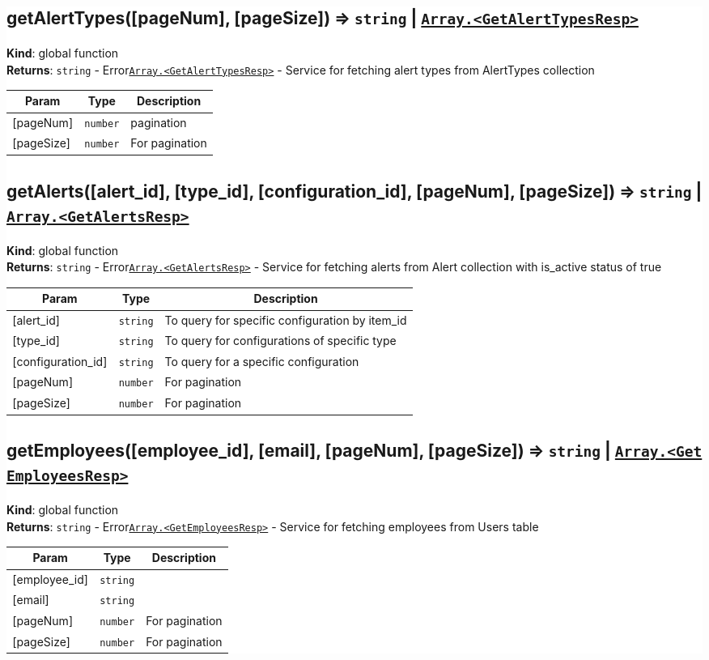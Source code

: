 <a name="getAlertTypes"></a>

## getAlertTypes([pageNum], [pageSize]) ⇒ <code>string</code> \| [<code>Array.&lt;GetAlertTypesResp&gt;</code>](#GetAlertTypesResp)

**Kind**: global function  
**Returns**: <code>string</code> - Error[<code>Array.&lt;GetAlertTypesResp&gt;</code>](#GetAlertTypesResp) - Service for fetching alert types from AlertTypes collection

| Param      | Type                | Description    |
| ---------- | ------------------- | -------------- |
| [pageNum]  | <code>number</code> | pagination     |
| [pageSize] | <code>number</code> | For pagination |

<a name="getAlerts"></a>

## getAlerts([alert_id], [type_id], [configuration_id], [pageNum], [pageSize]) ⇒ <code>string</code> \| [<code>Array.&lt;GetAlertsResp&gt;</code>](#GetAlertsResp)

**Kind**: global function  
**Returns**: <code>string</code> - Error[<code>Array.&lt;GetAlertsResp&gt;</code>](#GetAlertsResp) - Service for fetching alerts from Alert collection with is_active status of true

| Param              | Type                | Description                                    |
| ------------------ | ------------------- | ---------------------------------------------- |
| [alert_id]         | <code>string</code> | To query for specific configuration by item_id |
| [type_id]          | <code>string</code> | To query for configurations of specific type   |
| [configuration_id] | <code>string</code> | To query for a specific configuration          |
| [pageNum]          | <code>number</code> | For pagination                                 |
| [pageSize]         | <code>number</code> | For pagination                                 |

<a name="getEmployees"></a>

## getEmployees([employee_id], [email], [pageNum], [pageSize]) ⇒ <code>string</code> \| [<code>Array.&lt;GetEmployeesResp&gt;</code>](#GetEmployeesResp)

**Kind**: global function  
**Returns**: <code>string</code> - Error[<code>Array.&lt;GetEmployeesResp&gt;</code>](#GetEmployeesResp) - Service for fetching employees from Users table

| Param         | Type                | Description    |
| ------------- | ------------------- | -------------- |
| [employee_id] | <code>string</code> |                |
| [email]       | <code>string</code> |                |
| [pageNum]     | <code>number</code> | For pagination |
| [pageSize]    | <code>number</code> | For pagination |
